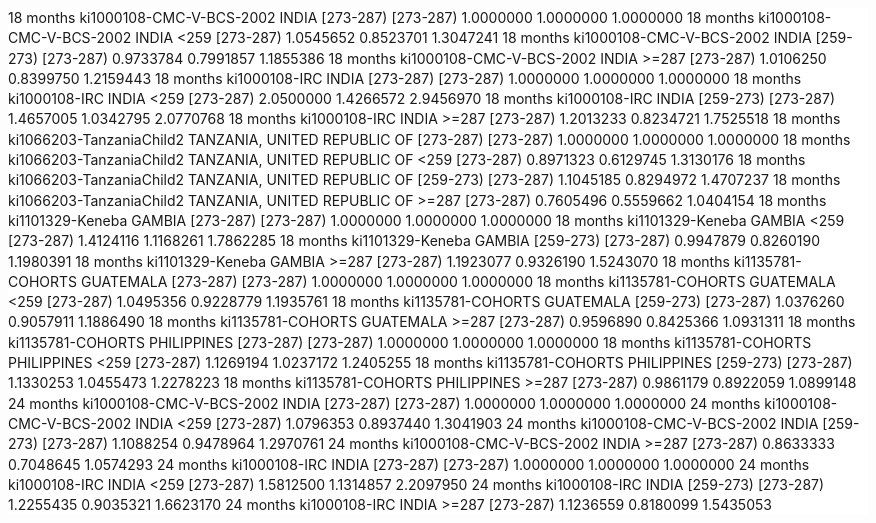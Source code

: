 18 months   ki1000108-CMC-V-BCS-2002   INDIA                          [273-287)            [273-287)         1.0000000   1.0000000   1.0000000
18 months   ki1000108-CMC-V-BCS-2002   INDIA                          <259                 [273-287)         1.0545652   0.8523701   1.3047241
18 months   ki1000108-CMC-V-BCS-2002   INDIA                          [259-273)            [273-287)         0.9733784   0.7991857   1.1855386
18 months   ki1000108-CMC-V-BCS-2002   INDIA                          >=287                [273-287)         1.0106250   0.8399750   1.2159443
18 months   ki1000108-IRC              INDIA                          [273-287)            [273-287)         1.0000000   1.0000000   1.0000000
18 months   ki1000108-IRC              INDIA                          <259                 [273-287)         2.0500000   1.4266572   2.9456970
18 months   ki1000108-IRC              INDIA                          [259-273)            [273-287)         1.4657005   1.0342795   2.0770768
18 months   ki1000108-IRC              INDIA                          >=287                [273-287)         1.2013233   0.8234721   1.7525518
18 months   ki1066203-TanzaniaChild2   TANZANIA, UNITED REPUBLIC OF   [273-287)            [273-287)         1.0000000   1.0000000   1.0000000
18 months   ki1066203-TanzaniaChild2   TANZANIA, UNITED REPUBLIC OF   <259                 [273-287)         0.8971323   0.6129745   1.3130176
18 months   ki1066203-TanzaniaChild2   TANZANIA, UNITED REPUBLIC OF   [259-273)            [273-287)         1.1045185   0.8294972   1.4707237
18 months   ki1066203-TanzaniaChild2   TANZANIA, UNITED REPUBLIC OF   >=287                [273-287)         0.7605496   0.5559662   1.0404154
18 months   ki1101329-Keneba           GAMBIA                         [273-287)            [273-287)         1.0000000   1.0000000   1.0000000
18 months   ki1101329-Keneba           GAMBIA                         <259                 [273-287)         1.4124116   1.1168261   1.7862285
18 months   ki1101329-Keneba           GAMBIA                         [259-273)            [273-287)         0.9947879   0.8260190   1.1980391
18 months   ki1101329-Keneba           GAMBIA                         >=287                [273-287)         1.1923077   0.9326190   1.5243070
18 months   ki1135781-COHORTS          GUATEMALA                      [273-287)            [273-287)         1.0000000   1.0000000   1.0000000
18 months   ki1135781-COHORTS          GUATEMALA                      <259                 [273-287)         1.0495356   0.9228779   1.1935761
18 months   ki1135781-COHORTS          GUATEMALA                      [259-273)            [273-287)         1.0376260   0.9057911   1.1886490
18 months   ki1135781-COHORTS          GUATEMALA                      >=287                [273-287)         0.9596890   0.8425366   1.0931311
18 months   ki1135781-COHORTS          PHILIPPINES                    [273-287)            [273-287)         1.0000000   1.0000000   1.0000000
18 months   ki1135781-COHORTS          PHILIPPINES                    <259                 [273-287)         1.1269194   1.0237172   1.2405255
18 months   ki1135781-COHORTS          PHILIPPINES                    [259-273)            [273-287)         1.1330253   1.0455473   1.2278223
18 months   ki1135781-COHORTS          PHILIPPINES                    >=287                [273-287)         0.9861179   0.8922059   1.0899148
24 months   ki1000108-CMC-V-BCS-2002   INDIA                          [273-287)            [273-287)         1.0000000   1.0000000   1.0000000
24 months   ki1000108-CMC-V-BCS-2002   INDIA                          <259                 [273-287)         1.0796353   0.8937440   1.3041903
24 months   ki1000108-CMC-V-BCS-2002   INDIA                          [259-273)            [273-287)         1.1088254   0.9478964   1.2970761
24 months   ki1000108-CMC-V-BCS-2002   INDIA                          >=287                [273-287)         0.8633333   0.7048645   1.0574293
24 months   ki1000108-IRC              INDIA                          [273-287)            [273-287)         1.0000000   1.0000000   1.0000000
24 months   ki1000108-IRC              INDIA                          <259                 [273-287)         1.5812500   1.1314857   2.2097950
24 months   ki1000108-IRC              INDIA                          [259-273)            [273-287)         1.2255435   0.9035321   1.6623170
24 months   ki1000108-IRC              INDIA                          >=287                [273-287)         1.1236559   0.8180099   1.5435053